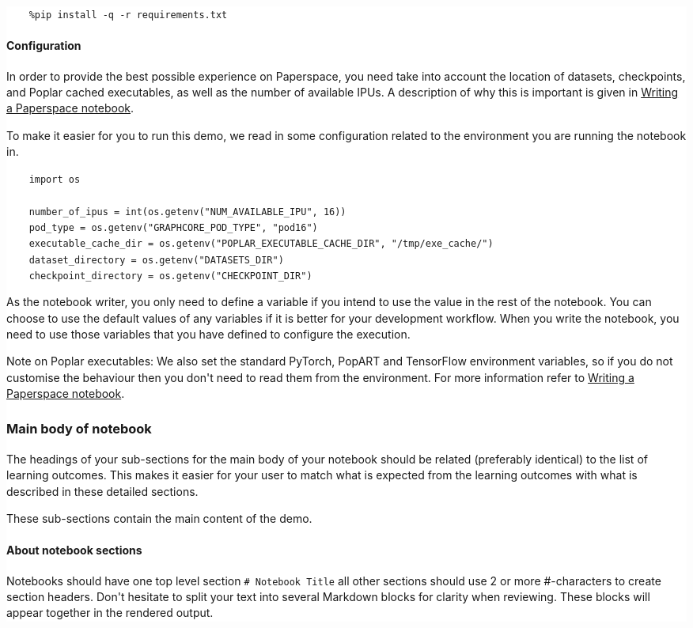 ```
    %pip install -q -r requirements.txt
```

#### Configuration

In order to provide the best possible experience on Paperspace, you need
take into account the location of datasets, checkpoints, and Poplar
cached executables, as well as the number of available IPUs. A
description of why this is important is given in [Writing a Paperspace
notebook](https://graphcore.atlassian.net/wiki/spaces/PM/pages/3098345498/Writing+a+Paperspace+notebook).

To make it easier for you to run this demo, we read in some
configuration related to the environment you are running the notebook
in.

```
    import os

    number_of_ipus = int(os.getenv("NUM_AVAILABLE_IPU", 16))
    pod_type = os.getenv("GRAPHCORE_POD_TYPE", "pod16")
    executable_cache_dir = os.getenv("POPLAR_EXECUTABLE_CACHE_DIR", "/tmp/exe_cache/")
    dataset_directory = os.getenv("DATASETS_DIR")
    checkpoint_directory = os.getenv("CHECKPOINT_DIR")
```

As the notebook writer, you only need to define a variable if you intend
to use the value in the rest of the notebook. You can choose to use the
default values of any variables if it is better for your development
workflow. When you write the notebook, you need to use those variables
that you have defined to configure the execution.

Note on Poplar executables: We also set the standard PyTorch, PopART
and TensorFlow environment variables, so if you do not customise the
behaviour then you don't need to read them from the environment. For
more information refer to [Writing a Paperspace notebook](https://graphcore.atlassian.net/wiki/spaces/PM/pages/3098345498/Writing+a+Paperspace+notebook).

### Main body of notebook

The headings of your sub-sections for the main body of your notebook
should be related (preferably identical) to the list of learning
outcomes. This makes it easier for your user to match what is expected
from the learning outcomes with what is described in these detailed
sections.

These sub-sections contain the main content of the demo.

#### About notebook sections

Notebooks should have one top level section `# Notebook Title` all other
sections should use 2 or more #-characters to create section headers.
Don't hesitate to split your text into several Markdown blocks for
clarity when reviewing. These blocks will appear together in the
rendered output.
